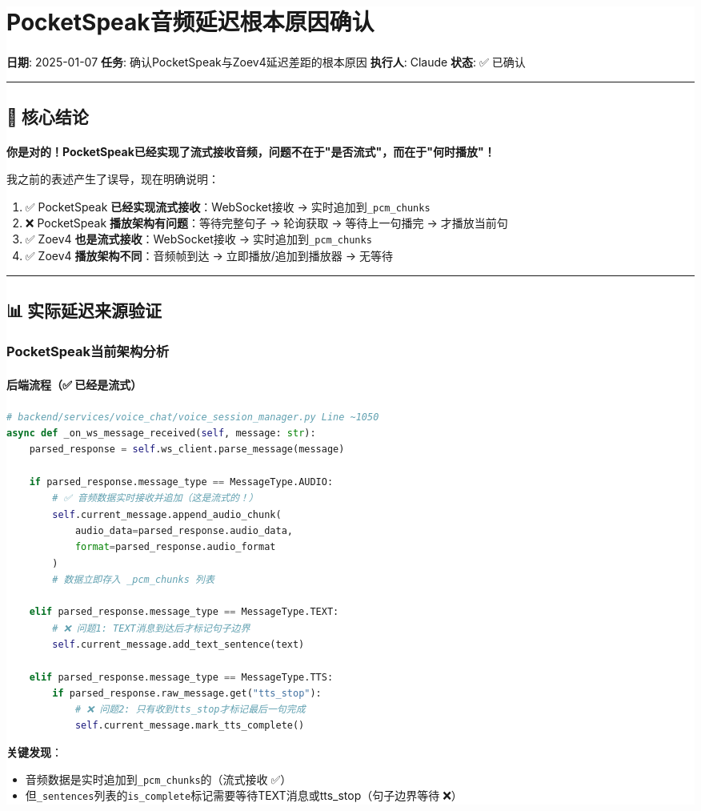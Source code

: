 # PocketSpeak音频延迟根本原因确认

**日期**: 2025-01-07
**任务**: 确认PocketSpeak与Zoev4延迟差距的根本原因
**执行人**: Claude
**状态**: ✅ 已确认

---

## 🎯 核心结论

**你是对的！PocketSpeak已经实现了流式接收音频，问题不在于"是否流式"，而在于"何时播放"！**

我之前的表述产生了误导，现在明确说明：

1. ✅ PocketSpeak **已经实现流式接收**：WebSocket接收 → 实时追加到`_pcm_chunks`
2. ❌ PocketSpeak **播放架构有问题**：等待完整句子 → 轮询获取 → 等待上一句播完 → 才播放当前句
3. ✅ Zoev4 **也是流式接收**：WebSocket接收 → 实时追加到`_pcm_chunks`
4. ✅ Zoev4 **播放架构不同**：音频帧到达 → 立即播放/追加到播放器 → 无等待

---

## 📊 实际延迟来源验证

### PocketSpeak当前架构分析

#### 后端流程（✅ 已经是流式）

```python
# backend/services/voice_chat/voice_session_manager.py Line ~1050
async def _on_ws_message_received(self, message: str):
    parsed_response = self.ws_client.parse_message(message)

    if parsed_response.message_type == MessageType.AUDIO:
        # ✅ 音频数据实时接收并追加（这是流式的！）
        self.current_message.append_audio_chunk(
            audio_data=parsed_response.audio_data,
            format=parsed_response.audio_format
        )
        # 数据立即存入 _pcm_chunks 列表

    elif parsed_response.message_type == MessageType.TEXT:
        # ❌ 问题1: TEXT消息到达后才标记句子边界
        self.current_message.add_text_sentence(text)

    elif parsed_response.message_type == MessageType.TTS:
        if parsed_response.raw_message.get("tts_stop"):
            # ❌ 问题2: 只有收到tts_stop才标记最后一句完成
            self.current_message.mark_tts_complete()
```

**关键发现**：
- 音频数据是实时追加到`_pcm_chunks`的（流式接收 ✅）
- 但`_sentences`列表的`is_complete`标记需要等待TEXT消息或tts_stop（句子边界等待 ❌）

